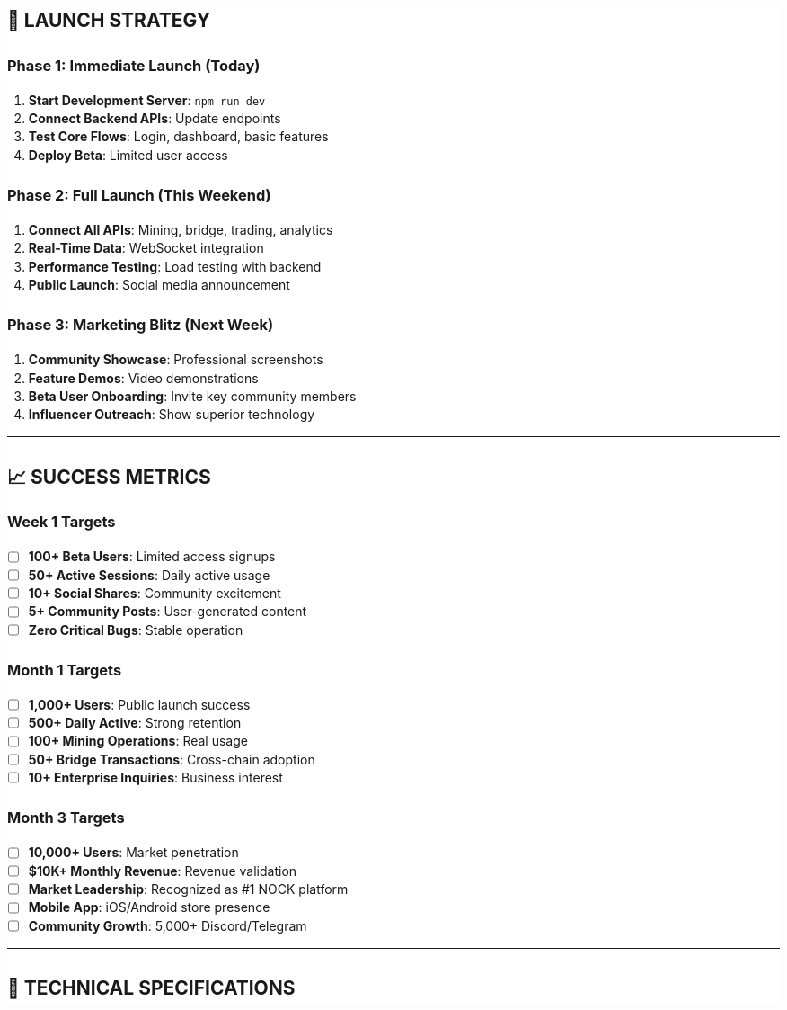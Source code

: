 
## 🎯 **LAUNCH STRATEGY**

### **Phase 1: Immediate Launch (Today)**
1. **Start Development Server**: `npm run dev`
2. **Connect Backend APIs**: Update endpoints
3. **Test Core Flows**: Login, dashboard, basic features
4. **Deploy Beta**: Limited user access

### **Phase 2: Full Launch (This Weekend)**
1. **Connect All APIs**: Mining, bridge, trading, analytics
2. **Real-Time Data**: WebSocket integration
3. **Performance Testing**: Load testing with backend
4. **Public Launch**: Social media announcement

### **Phase 3: Marketing Blitz (Next Week)**
1. **Community Showcase**: Professional screenshots
2. **Feature Demos**: Video demonstrations
3. **Beta User Onboarding**: Invite key community members
4. **Influencer Outreach**: Show superior technology

---

## 📈 **SUCCESS METRICS**

### **Week 1 Targets**
- [ ] **100+ Beta Users**: Limited access signups
- [ ] **50+ Active Sessions**: Daily active usage
- [ ] **10+ Social Shares**: Community excitement
- [ ] **5+ Community Posts**: User-generated content
- [ ] **Zero Critical Bugs**: Stable operation

### **Month 1 Targets**
- [ ] **1,000+ Users**: Public launch success
- [ ] **500+ Daily Active**: Strong retention
- [ ] **100+ Mining Operations**: Real usage
- [ ] **50+ Bridge Transactions**: Cross-chain adoption
- [ ] **10+ Enterprise Inquiries**: Business interest

### **Month 3 Targets**
- [ ] **10,000+ Users**: Market penetration
- [ ] **$10K+ Monthly Revenue**: Revenue validation
- [ ] **Market Leadership**: Recognized as #1 NOCK platform
- [ ] **Mobile App**: iOS/Android store presence
- [ ] **Community Growth**: 5,000+ Discord/Telegram

---

## 🔧 **TECHNICAL SPECIFICATIONS**

